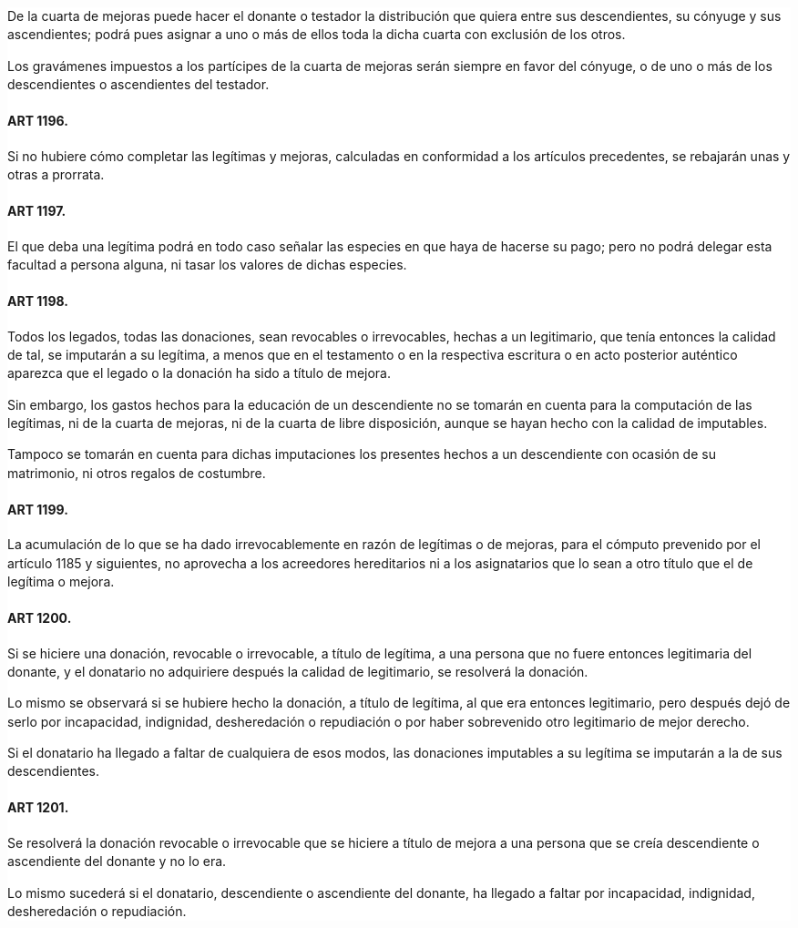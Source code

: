 De la cuarta de mejoras puede hacer el donante o testador la distribución que quiera entre sus descendientes, su cónyuge y sus ascendientes; podrá pues asignar a uno o más de ellos toda la dicha cuarta con exclusión de los otros. 

Los gravámenes impuestos a los partícipes de la cuarta de mejoras serán siempre en favor del cónyuge, o de uno o más de los descendientes o ascendientes del testador.

#### ART 1196. 

Si no hubiere cómo completar las legítimas y mejoras, calculadas en conformidad a los artículos precedentes, se rebajarán unas y otras a prorrata.

#### ART 1197. 

El que deba una legítima podrá en todo caso señalar las especies en que haya de hacerse su pago; pero no podrá delegar esta facultad a persona alguna, ni tasar los valores de dichas especies.

#### ART 1198. 

Todos los legados, todas las donaciones, sean revocables o irrevocables, hechas a un legitimario, que tenía entonces la calidad de tal, se imputarán a su legítima, a menos que en el testamento o en la respectiva escritura o en acto posterior auténtico aparezca que el legado o la donación ha sido a título de mejora. 

Sin embargo, los gastos hechos para la educación de un descendiente no se tomarán en cuenta para la computación de las legítimas, ni de la cuarta de mejoras, ni de la cuarta de libre disposición, aunque se hayan hecho con la calidad de imputables. 

Tampoco se tomarán en cuenta para dichas imputaciones los presentes hechos a un descendiente con ocasión de su matrimonio, ni otros regalos de costumbre.

#### ART 1199. 

La acumulación de lo que se ha dado irrevocablemente en razón de legítimas o de mejoras, para el cómputo prevenido por el artículo 1185 y siguientes, no aprovecha a los acreedores hereditarios ni a los asignatarios que lo sean a otro título que el de legítima o mejora.

#### ART 1200. 

Si se hiciere una donación, revocable o irrevocable, a título de legítima, a una persona que no fuere entonces legitimaria del donante, y el donatario no adquiriere después la calidad de legitimario, se resolverá la donación. 

Lo mismo se observará si se hubiere hecho la donación, a título de legítima, al que era entonces legitimario, pero después dejó de serlo por incapacidad, indignidad, desheredación o repudiación o por haber sobrevenido otro legitimario de mejor derecho. 

Si el donatario ha llegado a faltar de cualquiera de esos modos, las donaciones imputables a su legítima se imputarán a la de sus descendientes.

#### ART 1201. 

Se resolverá la donación revocable o irrevocable que se hiciere a título de mejora a una persona que se creía descendiente o ascendiente del donante y no lo era. 

Lo mismo sucederá si el donatario, descendiente o ascendiente del donante, ha llegado a faltar por incapacidad, indignidad, desheredación o repudiación. 
